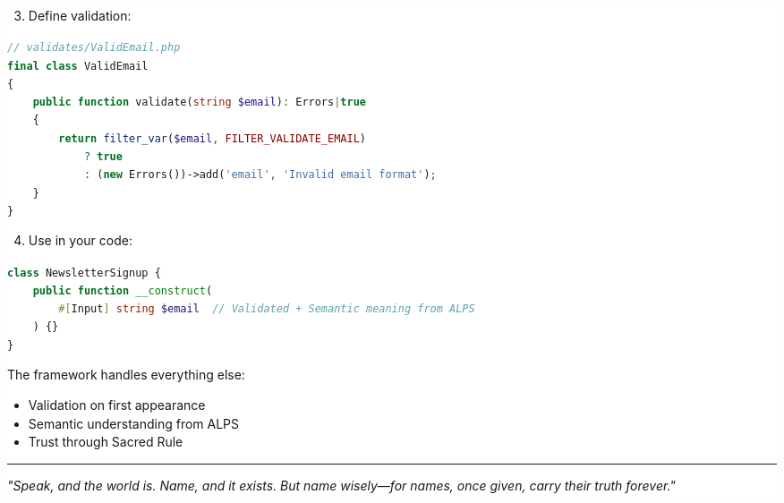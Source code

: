3. Define validation:
```php
// validates/ValidEmail.php
final class ValidEmail
{
    public function validate(string $email): Errors|true
    {
        return filter_var($email, FILTER_VALIDATE_EMAIL) 
            ? true 
            : (new Errors())->add('email', 'Invalid email format');
    }
}
```

4. Use in your code:
```php
class NewsletterSignup {
    public function __construct(
        #[Input] string $email  // Validated + Semantic meaning from ALPS
    ) {}
}
```

The framework handles everything else:
- Validation on first appearance
- Semantic understanding from ALPS
- Trust through Sacred Rule

---

*"Speak, and the world is. Name, and it exists. But name wisely—for names, once given, carry their truth forever."*
